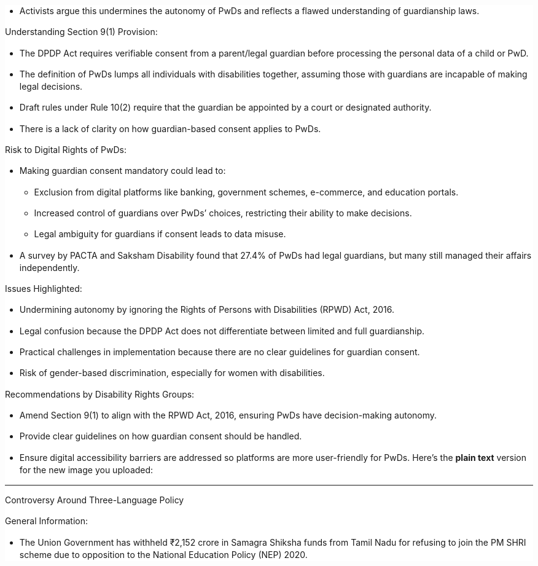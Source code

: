 - Activists argue this undermines the autonomy of PwDs and reflects a flawed understanding of guardianship laws.
    

Understanding Section 9(1) Provision:

- The DPDP Act requires verifiable consent from a parent/legal guardian before processing the personal data of a child or PwD.
    
- The definition of PwDs lumps all individuals with disabilities together, assuming those with guardians are incapable of making legal decisions.
    
- Draft rules under Rule 10(2) require that the guardian be appointed by a court or designated authority.
    
- There is a lack of clarity on how guardian-based consent applies to PwDs.
    

Risk to Digital Rights of PwDs:

- Making guardian consent mandatory could lead to:
    
    - Exclusion from digital platforms like banking, government schemes, e-commerce, and education portals.
        
    - Increased control of guardians over PwDs’ choices, restricting their ability to make decisions.
        
    - Legal ambiguity for guardians if consent leads to data misuse.
        
- A survey by PACTA and Saksham Disability found that 27.4% of PwDs had legal guardians, but many still managed their affairs independently.
    

Issues Highlighted:

- Undermining autonomy by ignoring the Rights of Persons with Disabilities (RPWD) Act, 2016.
    
- Legal confusion because the DPDP Act does not differentiate between limited and full guardianship.
    
- Practical challenges in implementation because there are no clear guidelines for guardian consent.
    
- Risk of gender-based discrimination, especially for women with disabilities.
    

Recommendations by Disability Rights Groups:

- Amend Section 9(1) to align with the RPWD Act, 2016, ensuring PwDs have decision-making autonomy.
    
- Provide clear guidelines on how guardian consent should be handled.
    
- Ensure digital accessibility barriers are addressed so platforms are more user-friendly for PwDs.
    Here’s the **plain text** version for the new image you uploaded:

---

Controversy Around Three-Language Policy

General Information:

- The Union Government has withheld ₹2,152 crore in Samagra Shiksha funds from Tamil Nadu for refusing to join the PM SHRI scheme due to opposition to the National Education Policy (NEP) 2020.
    